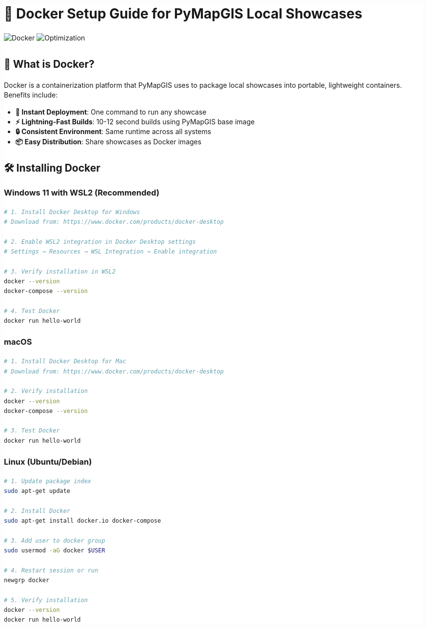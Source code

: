 # 🐳 Docker Setup Guide for PyMapGIS Local Showcases

![Docker](https://img.shields.io/badge/Docker-Containerization-blue) ![Optimization](https://img.shields.io/badge/Build%20Time-10s-green)

## 🎯 What is Docker?

Docker is a containerization platform that PyMapGIS uses to package local showcases into portable, lightweight containers. Benefits include:

- **🚀 Instant Deployment**: One command to run any showcase
- **⚡ Lightning-Fast Builds**: 10-12 second builds using PyMapGIS base image
- **🔒 Consistent Environment**: Same runtime across all systems
- **📦 Easy Distribution**: Share showcases as Docker images

## 🛠️ Installing Docker

### Windows 11 with WSL2 (Recommended)
```bash
# 1. Install Docker Desktop for Windows
# Download from: https://www.docker.com/products/docker-desktop

# 2. Enable WSL2 integration in Docker Desktop settings
# Settings → Resources → WSL Integration → Enable integration

# 3. Verify installation in WSL2
docker --version
docker-compose --version

# 4. Test Docker
docker run hello-world
```

### macOS
```bash
# 1. Install Docker Desktop for Mac
# Download from: https://www.docker.com/products/docker-desktop

# 2. Verify installation
docker --version
docker-compose --version

# 3. Test Docker
docker run hello-world
```

### Linux (Ubuntu/Debian)
```bash
# 1. Update package index
sudo apt-get update

# 2. Install Docker
sudo apt-get install docker.io docker-compose

# 3. Add user to docker group
sudo usermod -aG docker $USER

# 4. Restart session or run
newgrp docker

# 5. Verify installation
docker --version
docker run hello-world
```